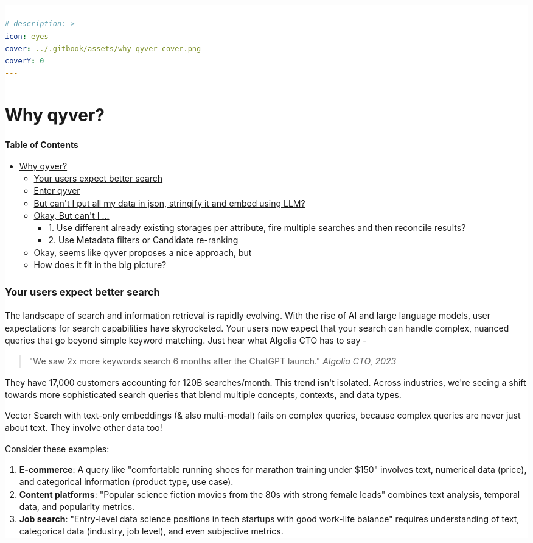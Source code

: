 ```yaml
---
# description: >-
icon: eyes
cover: ../.gitbook/assets/why-qyver-cover.png
coverY: 0
---
```


# Why qyver?

**Table of Contents**
- [Why qyver?](#why-qyver)
    - [Your users expect better search](#your-users-expect-better-search)
    - [Enter qyver](#enter-qyver)
    - [But can't I put all my data in json, stringify it and embed using LLM?](#but-cant-i-put-all-my-data-in-json-stringify-it-and-embed-using-llm)
    - [Okay, But can't I  ...](#okay-but-cant-i--)
      - [1. Use different already existing storages per attribute, fire multiple searches and then reconcile results?](#1-use-different-already-existing-storages-per-attribute-fire-multiple-searches-and-then-reconcile-results)
      - [2. Use Metadata filters or Candidate re-ranking](#2-use-metadata-filters-or-candidate-re-ranking)
    - [Okay, seems like qyver proposes a nice approach, but](#okay-seems-like-qyver-proposes-a-nice-approach-but)
    - [How does it fit in the big picture?](#how-does-it-fit-in-the-big-picture)

### Your users expect better search

The landscape of search and information retrieval is rapidly evolving. With the rise of AI and large language models, user expectations for search capabilities have skyrocketed. Your users now expect that your search can handle complex, nuanced queries that go beyond simple keyword matching. Just hear what Algolia CTO has to say -

> "We saw 2x more keywords search 6 months after the ChatGPT launch." 
> _Algolia CTO, 2023_ 

They have 17,000 customers accounting for 120B searches/month. This trend isn't isolated. Across industries, we're seeing a shift towards more sophisticated search queries that blend multiple concepts, contexts, and data types.

Vector Search with text-only embeddings (& also multi-modal) fails on complex queries, because complex queries are never just about text. They involve other data too!

Consider these examples:
1. **E-commerce**: A query like "comfortable running shoes for marathon training under $150" involves text, numerical data (price), and categorical information (product type, use case).
2. **Content platforms**: "Popular science fiction movies from the 80s with strong female leads" combines text analysis, temporal data, and popularity metrics.
3. **Job search**: "Entry-level data science positions in tech startups with good work-life balance" requires understanding of text, categorical data (industry, job level), and even subjective metrics.
